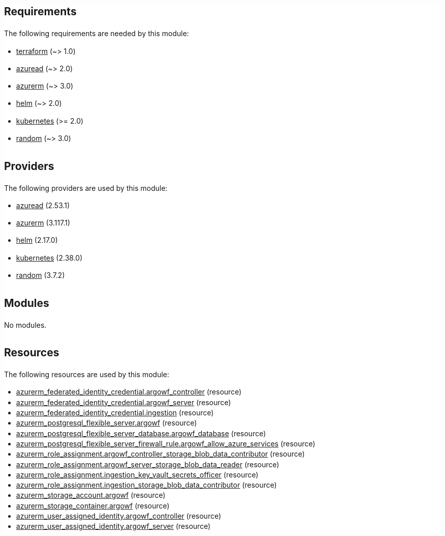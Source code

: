 ## Requirements

The following requirements are needed by this module:

- <a name="requirement_terraform"></a> [terraform](#requirement\_terraform) (~> 1.0)

- <a name="requirement_azuread"></a> [azuread](#requirement\_azuread) (~> 2.0)

- <a name="requirement_azurerm"></a> [azurerm](#requirement\_azurerm) (~> 3.0)

- <a name="requirement_helm"></a> [helm](#requirement\_helm) (~> 2.0)

- <a name="requirement_kubernetes"></a> [kubernetes](#requirement\_kubernetes) (>= 2.0)

- <a name="requirement_random"></a> [random](#requirement\_random) (~> 3.0)

## Providers

The following providers are used by this module:

- <a name="provider_azuread"></a> [azuread](#provider\_azuread) (2.53.1)

- <a name="provider_azurerm"></a> [azurerm](#provider\_azurerm) (3.117.1)

- <a name="provider_helm"></a> [helm](#provider\_helm) (2.17.0)

- <a name="provider_kubernetes"></a> [kubernetes](#provider\_kubernetes) (2.38.0)

- <a name="provider_random"></a> [random](#provider\_random) (3.7.2)

## Modules

No modules.

## Resources

The following resources are used by this module:

- [azurerm_federated_identity_credential.argowf_controller](https://registry.terraform.io/providers/hashicorp/azurerm/latest/docs/resources/federated_identity_credential) (resource)
- [azurerm_federated_identity_credential.argowf_server](https://registry.terraform.io/providers/hashicorp/azurerm/latest/docs/resources/federated_identity_credential) (resource)
- [azurerm_federated_identity_credential.ingestion](https://registry.terraform.io/providers/hashicorp/azurerm/latest/docs/resources/federated_identity_credential) (resource)
- [azurerm_postgresql_flexible_server.argowf](https://registry.terraform.io/providers/hashicorp/azurerm/latest/docs/resources/postgresql_flexible_server) (resource)
- [azurerm_postgresql_flexible_server_database.argowf_database](https://registry.terraform.io/providers/hashicorp/azurerm/latest/docs/resources/postgresql_flexible_server_database) (resource)
- [azurerm_postgresql_flexible_server_firewall_rule.argowf_allow_azure_services](https://registry.terraform.io/providers/hashicorp/azurerm/latest/docs/resources/postgresql_flexible_server_firewall_rule) (resource)
- [azurerm_role_assignment.argowf_controller_storage_blob_data_contributor](https://registry.terraform.io/providers/hashicorp/azurerm/latest/docs/resources/role_assignment) (resource)
- [azurerm_role_assignment.argowf_server_storage_blob_data_reader](https://registry.terraform.io/providers/hashicorp/azurerm/latest/docs/resources/role_assignment) (resource)
- [azurerm_role_assignment.ingestion_key_vault_secrets_officer](https://registry.terraform.io/providers/hashicorp/azurerm/latest/docs/resources/role_assignment) (resource)
- [azurerm_role_assignment.ingestion_storage_blob_data_contributor](https://registry.terraform.io/providers/hashicorp/azurerm/latest/docs/resources/role_assignment) (resource)
- [azurerm_storage_account.argowf](https://registry.terraform.io/providers/hashicorp/azurerm/latest/docs/resources/storage_account) (resource)
- [azurerm_storage_container.argowf](https://registry.terraform.io/providers/hashicorp/azurerm/latest/docs/resources/storage_container) (resource)
- [azurerm_user_assigned_identity.argowf_controller](https://registry.terraform.io/providers/hashicorp/azurerm/latest/docs/resources/user_assigned_identity) (resource)
- [azurerm_user_assigned_identity.argowf_server](https://registry.terraform.io/providers/hashicorp/azurerm/latest/docs/resources/user_assigned_identity) (resource)